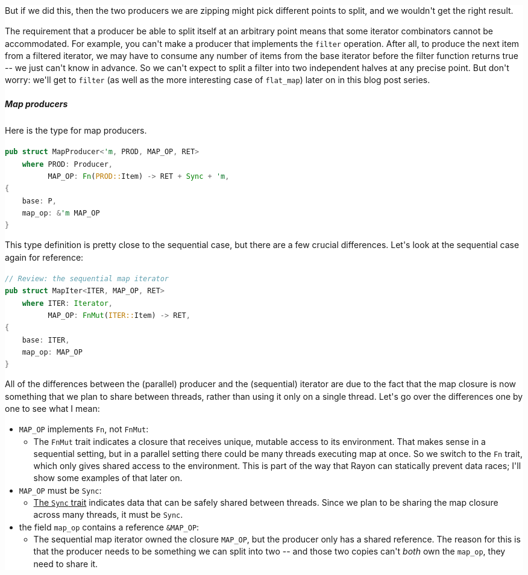 But if we did this, then the two producers we are zipping might pick
different points to split, and we wouldn't get the right result.

The requirement that a producer be able to split itself at an
arbitrary point means that some iterator combinators cannot be
accommodated. For example, you can't make a producer that implements
the `filter` operation. After all, to produce the next item from a
filtered iterator, we may have to consume any number of items from the
base iterator before the filter function returns true -- we just can't
know in advance. So we can't expect to split a filter into two
independent halves at any precise point. But don't worry: we'll get to
`filter` (as well as the more interesting case of `flat_map`) later on
in this blog post series.

##### Map producers

Here is the type for map producers.

```rust
pub struct MapProducer<'m, PROD, MAP_OP, RET>
    where PROD: Producer,
          MAP_OP: Fn(PROD::Item) -> RET + Sync + 'm,
{
    base: P,
    map_op: &'m MAP_OP
}
```

This type definition is pretty close to the sequential case, but there
are a few crucial differences. Let's look at the sequential case again
for reference:

```rust
// Review: the sequential map iterator
pub struct MapIter<ITER, MAP_OP, RET>
    where ITER: Iterator,
          MAP_OP: FnMut(ITER::Item) -> RET,
{
    base: ITER,
    map_op: MAP_OP
}
```

All of the differences between the (parallel) producer and the
(sequential) iterator are due to the fact that the map closure is now
something that we plan to share between threads, rather than using it
only on a single thread. Let's go over the differences one by one to
see what I mean:

- `MAP_OP` implements `Fn`, not `FnMut`:
  - The `FnMut` trait indicates a closure that receives unique,
    mutable access to its environment. That makes sense in a
    sequential setting, but in a parallel setting there could be many
    threads executing map at once. So we switch to the `Fn` trait,
    which only gives shared access to the environment. This is part of
    the way that Rayon can statically prevent data races; I'll show
    some examples of that later on.
- `MAP_OP` must be `Sync`:
  - [The `Sync` trait](http://doc.rust-lang.org/std/marker/trait.Sync.html)
    indicates data that can be safely shared between threads. Since we
    plan to be sharing the map closure across many threads, it must be
    `Sync`.
- the field `map_op` contains a reference `&MAP_OP`:
  - The sequential map iterator owned the closure `MAP_OP`, but the
    producer only has a shared reference. The reason for this is that
    the producer needs to be something we can split into two -- and
    those two copies can't *both* own the `map_op`, they need to share
    it.